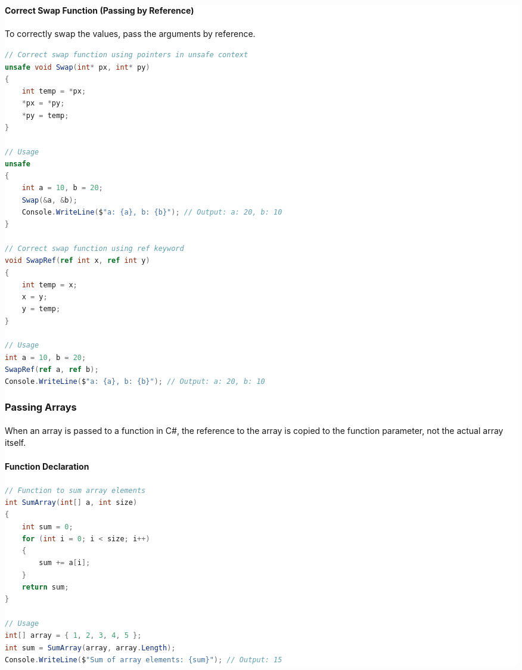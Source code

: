 #### Correct Swap Function (Passing by Reference)
To correctly swap the values, pass the arguments by reference.

```csharp
// Correct swap function using pointers in unsafe context
unsafe void Swap(int* px, int* py)
{
    int temp = *px;
    *px = *py;
    *py = temp;
}

// Usage
unsafe
{
    int a = 10, b = 20;
    Swap(&a, &b);
    Console.WriteLine($"a: {a}, b: {b}"); // Output: a: 20, b: 10
}

// Correct swap function using ref keyword
void SwapRef(ref int x, ref int y)
{
    int temp = x;
    x = y;
    y = temp;
}

// Usage
int a = 10, b = 20;
SwapRef(ref a, ref b);
Console.WriteLine($"a: {a}, b: {b}"); // Output: a: 20, b: 10
```

### Passing Arrays

When an array is passed to a function in C#, the reference to the array is copied to the function parameter, not the actual array itself.

#### Function Declaration

```csharp
// Function to sum array elements
int SumArray(int[] a, int size)
{
    int sum = 0;
    for (int i = 0; i < size; i++)
    {
        sum += a[i];
    }
    return sum;
}

// Usage
int[] array = { 1, 2, 3, 4, 5 };
int sum = SumArray(array, array.Length);
Console.WriteLine($"Sum of array elements: {sum}"); // Output: 15
```
